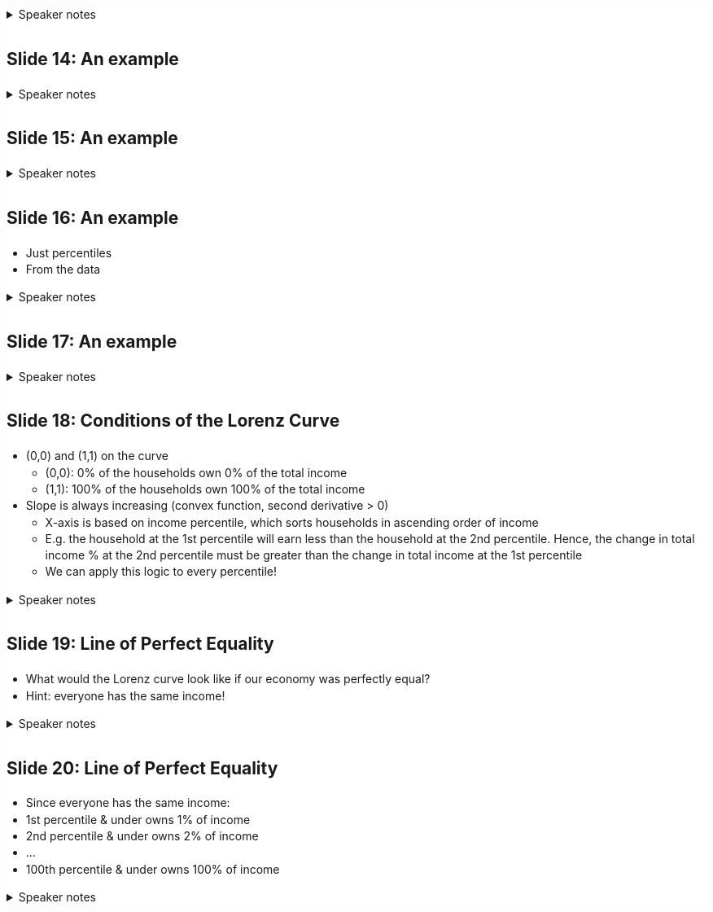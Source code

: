 <details><summary>Speaker notes</summary></details>

## Slide 14: An example

<details><summary>Speaker notes</summary></details>

## Slide 15: An example

<details><summary>Speaker notes</summary></details>

## Slide 16: An example

- Just percentiles
- From the data

<details><summary>Speaker notes</summary></details>

## Slide 17: An example

<details><summary>Speaker notes</summary></details>

## Slide 18: Conditions of the Lorenz Curve

- (0,0) and (1,1) on the curve
  - (0,0): 0% of the households own 0% of the total income
  - (1,1): 100% of the households own 100% of the total income
- Slope is always increasing (convex function, second derivative > 0)
  - X-axis is based on income percentile, which sorts households in ascending order of income
  - E.g. the household at the 1st percentile will earn less than the household at the 2nd percentile. Hence, the change in total income % at the 2nd percentile must be greater than the change in total income at the 1st percentile
  - We can apply this logic to every percentile!

<details><summary>Speaker notes</summary></details>

## Slide 19: Line of Perfect Equality

- What would the Lorenz curve look like if our economy was perfectly equal?
- Hint: everyone has the same income!

<details><summary>Speaker notes</summary></details>

## Slide 20: Line of Perfect Equality

- Since everyone has the same income:
- 1st percentile & under owns 1% of income
- 2nd percentile & under owns 2% of income
- …
- 100th percentile & under owns 100% of income

<details><summary>Speaker notes</summary></details>
